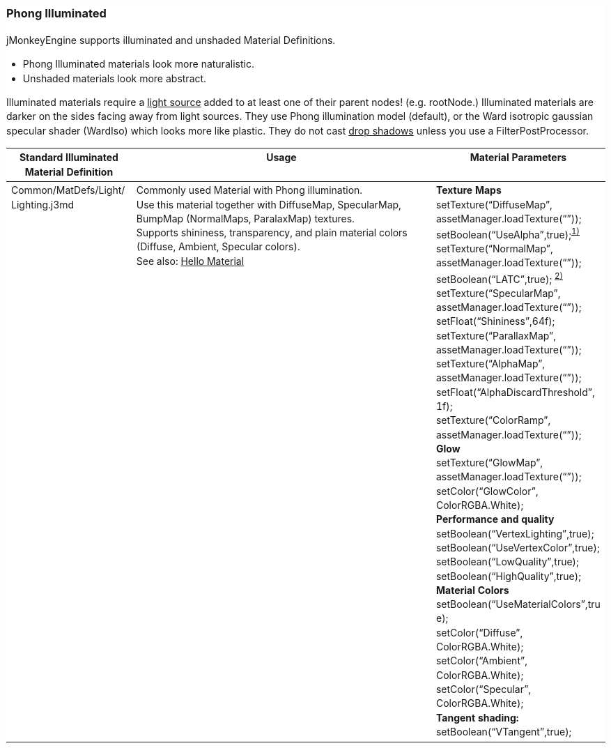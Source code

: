 </div>

<h3 class="sectionedit6" id="phong_illuminated">Phong Illuminated</h3>
<div class="level3">

<p>
jMonkeyEngine supports illuminated and unshaded Material Definitions.
</p>
<ul>
<li class="level1"><div class="li"> Phong Illuminated materials look more naturalistic.</div>
</li>
<li class="level1"><div class="li"> Unshaded materials look more abstract.</div>
</li>
</ul>

<p>
Illuminated materials require a <a href="/jme3/advanced/light_and_shadow.html" class="wikilink1" title="jme3:advanced:light_and_shadow">light source</a> added to at least one of their parent nodes! (e.g. rootNode.) Illuminated materials are darker on the sides facing away from light sources. They use Phong illumination model (default), or the Ward isotropic gaussian specular shader (WardIso) which looks more like plastic. They do not cast <a href="/jme3/advanced/light_and_shadow.html" class="wikilink1" title="jme3:advanced:light_and_shadow">drop shadows</a> unless you use a FilterPostProcessor. 
</p>
<div class="table sectionedit7"><table class="inline">
	<thead>
	<tr class="row0">
		<th class="col0">Standard Illuminated Material Definition </th><th class="col1"> Usage </th><th class="col2"> Material Parameters </th>
	</tr>
	</thead>
	<tr class="row1">
		<td class="col0 leftalign"> Common/MatDefs/Light/Lighting.j3md      </td><td class="col1"> Commonly used Material with Phong illumination. <br />
Use this material together with DiffuseMap, SpecularMap, BumpMap (NormalMaps, ParalaxMap) textures. <br />
Supports shininess, transparency, and plain material colors (Diffuse, Ambient, Specular colors). <br />
See also: <a href="/jme3/beginner/hello_material.html" class="wikilink1" title="jme3:beginner:hello_material">Hello Material</a> </td><td class="col2 leftalign"> <strong>Texture Maps</strong> <br />
setTexture(“DiffuseMap”, assetManager.loadTexture(“”)); <br />
setBoolean(“UseAlpha”,true);<sup><a href="#fn__1" id="fnt__1" class="fn_top">1)</a></sup>  <br />
setTexture(“NormalMap”, assetManager.loadTexture(“”)); <br />
setBoolean(“LATC”,true); <sup><a href="#fn__2" id="fnt__2" class="fn_top">2)</a></sup>  <br />
setTexture(“SpecularMap”, assetManager.loadTexture(“”)); <br />
 setFloat(“Shininess”,64f); <br />
setTexture(“ParallaxMap”, assetManager.loadTexture(“”)); <br />
setTexture(“AlphaMap”, assetManager.loadTexture(“”)); <br />
 setFloat(“AlphaDiscardThreshold”,1f); <br />
setTexture(“ColorRamp”, assetManager.loadTexture(“”)); <br />
<strong>Glow</strong> <br />
setTexture(“GlowMap”, assetManager.loadTexture(“”)); <br />
setColor(“GlowColor”, ColorRGBA.White); <br />
<strong>Performance and quality</strong> <br />
setBoolean(“VertexLighting”,true); <br />
  setBoolean(“UseVertexColor”,true); <br />
 setBoolean(“LowQuality”,true); <br />
 setBoolean(“HighQuality”,true); <br />
<strong>Material Colors</strong> <br />
 setBoolean(“UseMaterialColors”,true); <br />
setColor(“Diffuse”, ColorRGBA.White); <br />
 setColor(“Ambient”, ColorRGBA.White); <br />
setColor(“Specular”, ColorRGBA.White); <br />
<strong>Tangent shading:</strong> <br />
 setBoolean(“VTangent”,true); <br />